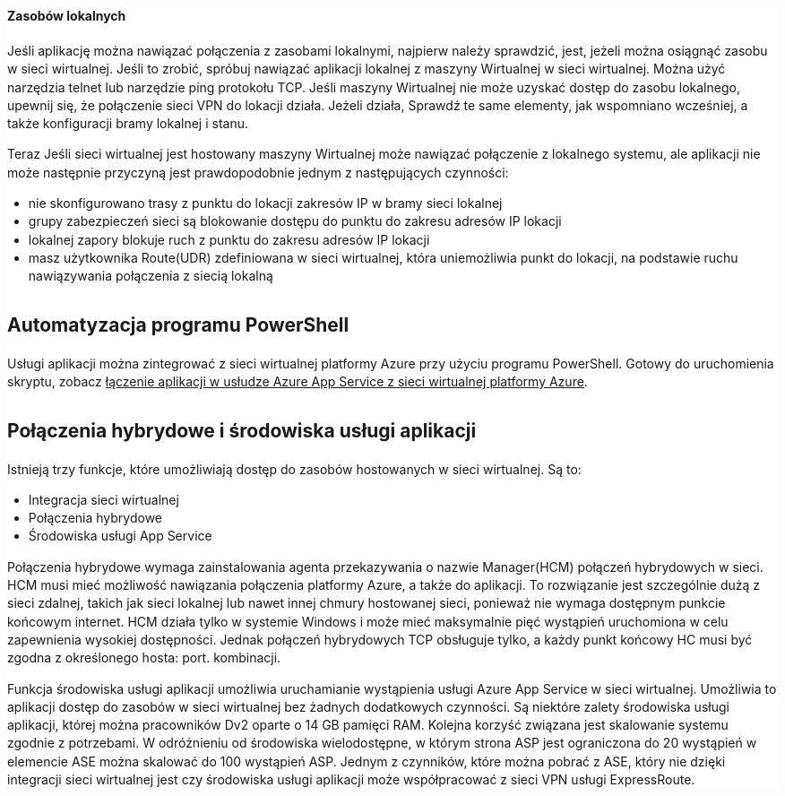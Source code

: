 #### <a name="on-premises-resources"></a>Zasobów lokalnych ####
Jeśli aplikację można nawiązać połączenia z zasobami lokalnymi, najpierw należy sprawdzić, jest, jeżeli można osiągnąć zasobu w sieci wirtualnej. Jeśli to zrobić, spróbuj nawiązać aplikacji lokalnej z maszyny Wirtualnej w sieci wirtualnej. Można użyć narzędzia telnet lub narzędzie ping protokołu TCP. Jeśli maszyny Wirtualnej nie może uzyskać dostęp do zasobu lokalnego, upewnij się, że połączenie sieci VPN do lokacji działa. Jeżeli działa, Sprawdź te same elementy, jak wspomniano wcześniej, a także konfiguracji bramy lokalnej i stanu. 

Teraz Jeśli sieci wirtualnej jest hostowany maszyny Wirtualnej może nawiązać połączenie z lokalnego systemu, ale aplikacji nie może następnie przyczyną jest prawdopodobnie jednym z następujących czynności:

* nie skonfigurowano trasy z punktu do lokacji zakresów IP w bramy sieci lokalnej
* grupy zabezpieczeń sieci są blokowanie dostępu do punktu do zakresu adresów IP lokacji
* lokalnej zapory blokuje ruch z punktu do zakresu adresów IP lokacji
* masz użytkownika Route(UDR) zdefiniowana w sieci wirtualnej, która uniemożliwia punkt do lokacji, na podstawie ruchu nawiązywania połączenia z siecią lokalną

## <a name="powershell-automation"></a>Automatyzacja programu PowerShell

Usługi aplikacji można zintegrować z sieci wirtualnej platformy Azure przy użyciu programu PowerShell. Gotowy do uruchomienia skryptu, zobacz [łączenie aplikacji w usłudze Azure App Service z sieci wirtualnej platformy Azure](https://gallery.technet.microsoft.com/scriptcenter/Connect-an-app-in-Azure-ab7527e3).

## <a name="hybrid-connections-and-app-service-environments"></a>Połączenia hybrydowe i środowiska usługi aplikacji
Istnieją trzy funkcje, które umożliwiają dostęp do zasobów hostowanych w sieci wirtualnej. Są to:

* Integracja sieci wirtualnej
* Połączenia hybrydowe
* Środowiska usługi App Service

Połączenia hybrydowe wymaga zainstalowania agenta przekazywania o nazwie Manager(HCM) połączeń hybrydowych w sieci. HCM musi mieć możliwość nawiązania połączenia platformy Azure, a także do aplikacji. To rozwiązanie jest szczególnie dużą z sieci zdalnej, takich jak sieci lokalnej lub nawet innej chmury hostowanej sieci, ponieważ nie wymaga dostępnym punkcie końcowym internet. HCM działa tylko w systemie Windows i może mieć maksymalnie pięć wystąpień uruchomiona w celu zapewnienia wysokiej dostępności. Jednak połączeń hybrydowych TCP obsługuje tylko, a każdy punkt końcowy HC musi być zgodna z określonego hosta: port. kombinacji. 

Funkcja środowiska usługi aplikacji umożliwia uruchamianie wystąpienia usługi Azure App Service w sieci wirtualnej. Umożliwia to aplikacji dostęp do zasobów w sieci wirtualnej bez żadnych dodatkowych czynności. Są niektóre zalety środowiska usługi aplikacji, której można pracowników Dv2 oparte o 14 GB pamięci RAM. Kolejna korzyść związana jest skalowanie systemu zgodnie z potrzebami. W odróżnieniu od środowiska wielodostępne, w którym strona ASP jest ograniczona do 20 wystąpień w elemencie ASE można skalować do 100 wystąpień ASP. Jednym z czynników, które można pobrać z ASE, który nie dzięki integracji sieci wirtualnej jest czy środowiska usługi aplikacji może współpracować z sieci VPN usługi ExpressRoute. 
